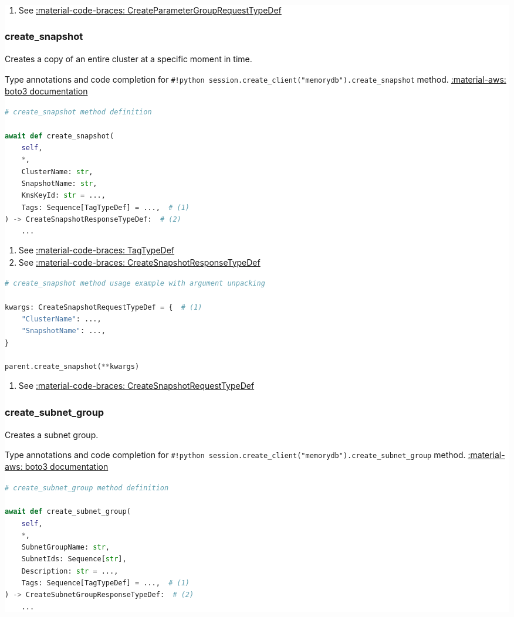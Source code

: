 1. See [:material-code-braces: CreateParameterGroupRequestTypeDef](./type_defs.md#createparametergrouprequesttypedef) 

### create\_snapshot

Creates a copy of an entire cluster at a specific moment in time.

Type annotations and code completion for `#!python session.create_client("memorydb").create_snapshot` method.
[:material-aws: boto3 documentation](https://boto3.amazonaws.com/v1/documentation/api/latest/reference/services/memorydb/client/create_snapshot.html)

```python
# create_snapshot method definition

await def create_snapshot(
    self,
    *,
    ClusterName: str,
    SnapshotName: str,
    KmsKeyId: str = ...,
    Tags: Sequence[TagTypeDef] = ...,  # (1)
) -> CreateSnapshotResponseTypeDef:  # (2)
    ...
```

1. See [:material-code-braces: TagTypeDef](./type_defs.md#tagtypedef) 
2. See [:material-code-braces: CreateSnapshotResponseTypeDef](./type_defs.md#createsnapshotresponsetypedef) 


```python
# create_snapshot method usage example with argument unpacking

kwargs: CreateSnapshotRequestTypeDef = {  # (1)
    "ClusterName": ...,
    "SnapshotName": ...,
}

parent.create_snapshot(**kwargs)
```

1. See [:material-code-braces: CreateSnapshotRequestTypeDef](./type_defs.md#createsnapshotrequesttypedef) 

### create\_subnet\_group

Creates a subnet group.

Type annotations and code completion for `#!python session.create_client("memorydb").create_subnet_group` method.
[:material-aws: boto3 documentation](https://boto3.amazonaws.com/v1/documentation/api/latest/reference/services/memorydb/client/create_subnet_group.html)

```python
# create_subnet_group method definition

await def create_subnet_group(
    self,
    *,
    SubnetGroupName: str,
    SubnetIds: Sequence[str],
    Description: str = ...,
    Tags: Sequence[TagTypeDef] = ...,  # (1)
) -> CreateSubnetGroupResponseTypeDef:  # (2)
    ...
```
